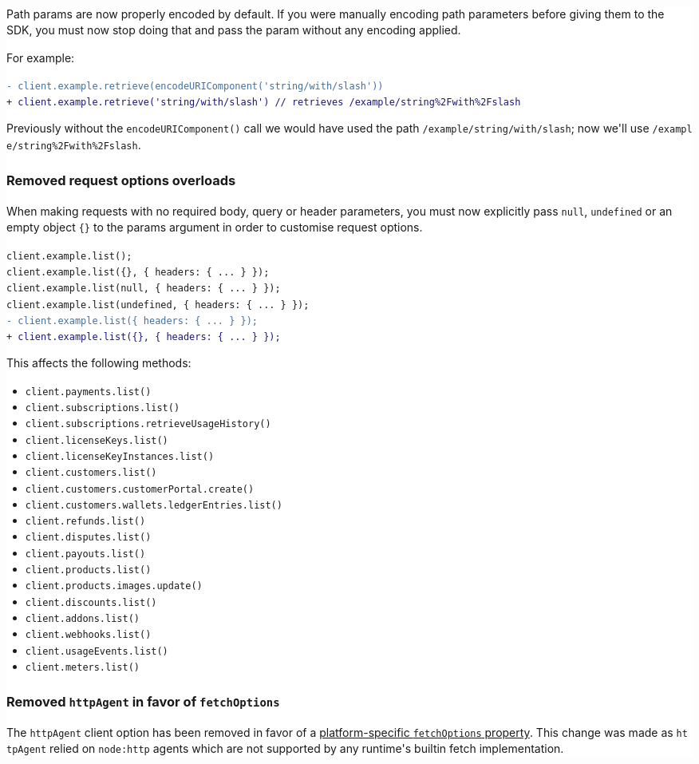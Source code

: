 Path params are now properly encoded by default. If you were manually encoding path parameters before giving them to the SDK, you must now stop doing that and pass the
param without any encoding applied.

For example:

```diff
- client.example.retrieve(encodeURIComponent('string/with/slash'))
+ client.example.retrieve('string/with/slash') // retrieves /example/string%2Fwith%2Fslash
```

Previously without the `encodeURIComponent()` call we would have used the path `/example/string/with/slash`; now we'll use `/example/string%2Fwith%2Fslash`.

### Removed request options overloads

When making requests with no required body, query or header parameters, you must now explicitly pass `null`, `undefined` or an empty object `{}` to the params argument in order to customise request options.

```diff
client.example.list();
client.example.list({}, { headers: { ... } });
client.example.list(null, { headers: { ... } });
client.example.list(undefined, { headers: { ... } });
- client.example.list({ headers: { ... } });
+ client.example.list({}, { headers: { ... } });
```

This affects the following methods:

- `client.payments.list()`
- `client.subscriptions.list()`
- `client.subscriptions.retrieveUsageHistory()`
- `client.licenseKeys.list()`
- `client.licenseKeyInstances.list()`
- `client.customers.list()`
- `client.customers.customerPortal.create()`
- `client.customers.wallets.ledgerEntries.list()`
- `client.refunds.list()`
- `client.disputes.list()`
- `client.payouts.list()`
- `client.products.list()`
- `client.products.images.update()`
- `client.discounts.list()`
- `client.addons.list()`
- `client.webhooks.list()`
- `client.usageEvents.list()`
- `client.meters.list()`

### Removed `httpAgent` in favor of `fetchOptions`

The `httpAgent` client option has been removed in favor of a [platform-specific `fetchOptions` property](https://github.com/stainless-sdks/dodo-payments-typescript#fetch-options).
This change was made as `httpAgent` relied on `node:http` agents which are not supported by any runtime's builtin fetch implementation.
